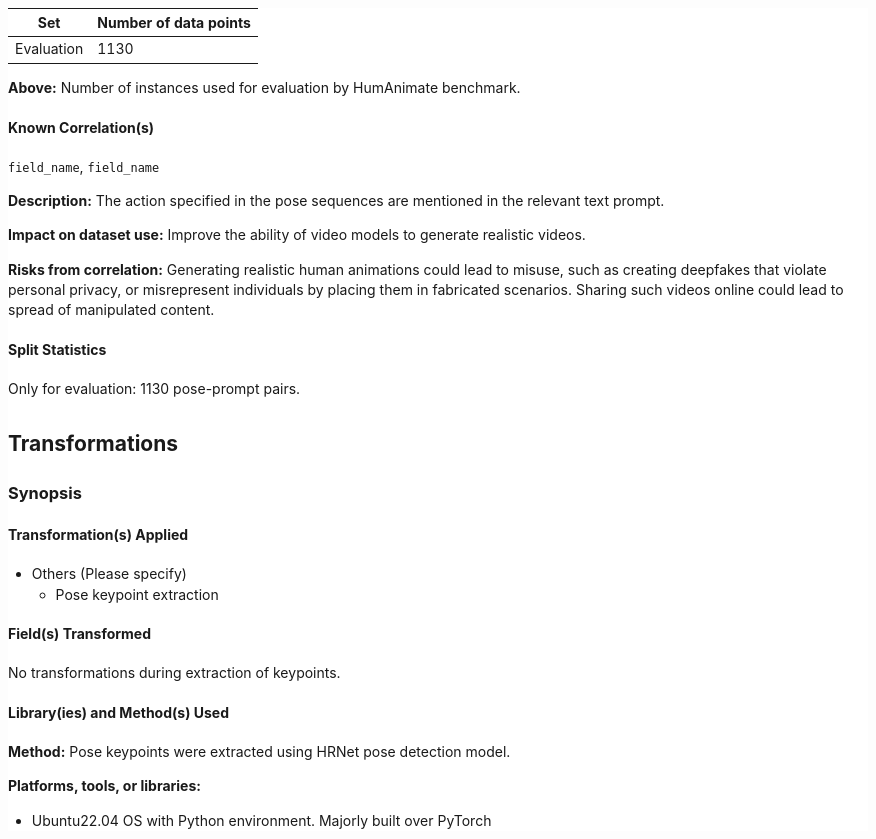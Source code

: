Set | Number of data points
--- | ---
Evaluation | 1130


**Above:** Number of instances used for evaluation by HumAnimate benchmark.



#### Known Correlation(s)


`field_name`, `field_name`

**Description:** The action specified in the pose sequences are mentioned in the relevant text prompt.

**Impact on dataset use:** Improve the ability of video models to generate realistic videos.

**Risks from correlation:** Generating realistic human animations could lead to misuse, such as creating deepfakes that violate personal privacy, or misrepresent individuals by placing them in fabricated scenarios. Sharing such videos online could lead to spread of manipulated content.



#### Split Statistics




Only for evaluation: 1130 pose-prompt pairs.




## Transformations

### Synopsis
#### Transformation(s) Applied










- Others (Please specify)
  - Pose keypoint extraction

#### Field(s) Transformed



No transformations during extraction of keypoints.


#### Library(ies) and Method(s) Used




**Method:** Pose keypoints were extracted using HRNet pose detection model.

**Platforms, tools, or libraries:**
- Ubuntu22.04 OS with Python environment. Majorly built over PyTorch 
